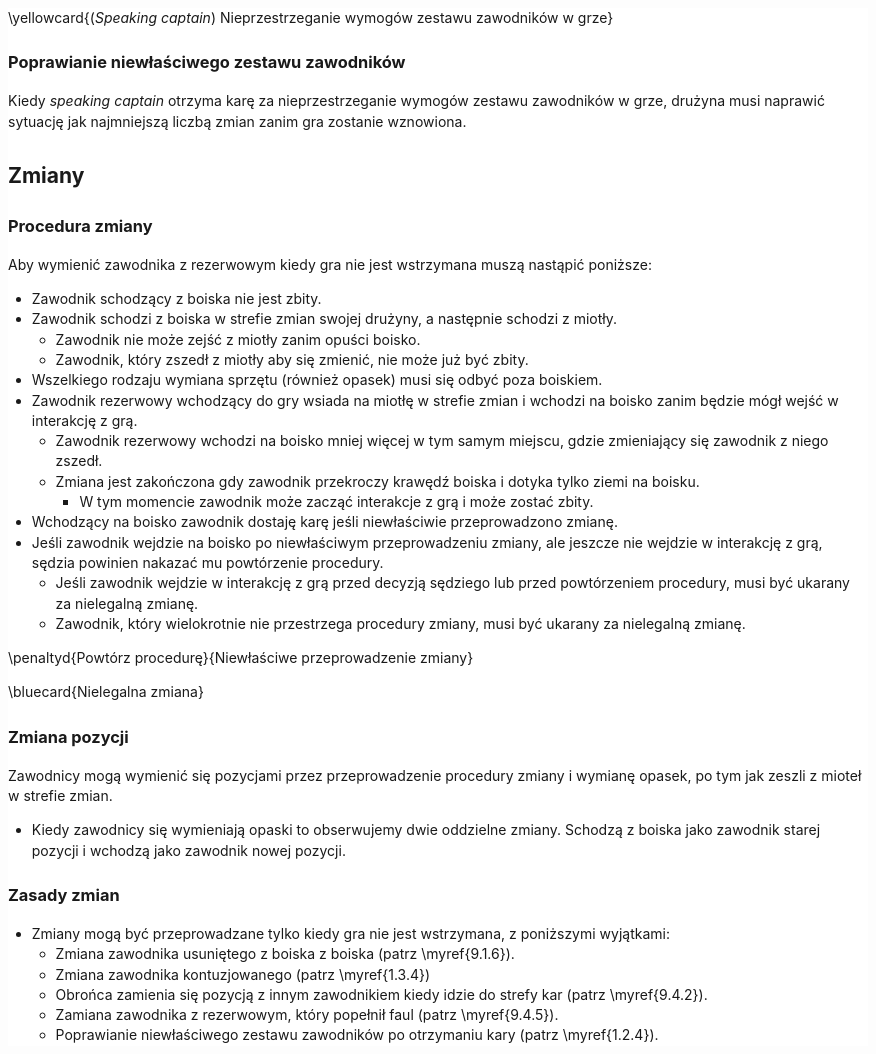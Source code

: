 \yellowcard{(_Speaking captain_) Nieprzestrzeganie wymogów zestawu zawodników w grze}

### Poprawianie niewłaściwego zestawu zawodników
Kiedy _speaking captain_ otrzyma karę za nieprzestrzeganie wymogów zestawu zawodników w grze, drużyna musi naprawić sytuację jak najmniejszą liczbą zmian zanim gra zostanie wznowiona.

## Zmiany

### Procedura zmiany
Aby wymienić zawodnika z rezerwowym kiedy gra nie jest wstrzymana muszą nastąpić poniższe:

* Zawodnik schodzący z boiska nie jest zbity.
* Zawodnik schodzi z boiska w strefie zmian swojej drużyny, a następnie schodzi z miotły.
    * Zawodnik nie może zejść z miotły zanim opuści boisko.
    * Zawodnik, który zszedł z miotły aby się zmienić, nie może już być zbity.
* Wszelkiego rodzaju wymiana sprzętu (również opasek) musi się odbyć poza boiskiem.
* Zawodnik rezerwowy wchodzący do gry wsiada na miotłę w strefie zmian i wchodzi na boisko zanim będzie mógł wejść w interakcję z grą.
    * Zawodnik rezerwowy wchodzi na boisko mniej więcej w tym samym miejscu, gdzie zmieniający się zawodnik z niego zszedł.
    * Zmiana jest zakończona gdy zawodnik przekroczy krawędź boiska i dotyka tylko ziemi na boisku.
        * W tym momencie zawodnik może zacząć interakcje z grą i może zostać zbity.
* Wchodzący na boisko zawodnik dostaję karę jeśli niewłaściwie przeprowadzono zmianę.
* Jeśli zawodnik wejdzie na boisko po niewłaściwym przeprowadzeniu zmiany, ale jeszcze nie wejdzie w interakcję z grą, sędzia powinien nakazać mu powtórzenie procedury.
    * Jeśli zawodnik wejdzie w interakcję z grą przed decyzją sędziego lub przed powtórzeniem procedury, musi być ukarany za nielegalną zmianę.
    * Zawodnik, który wielokrotnie nie przestrzega procedury zmiany, musi być ukarany za nielegalną zmianę.

\penaltyd{Powtórz procedurę}{Niewłaściwe przeprowadzenie zmiany}

\bluecard{Nielegalna zmiana}

### Zmiana pozycji
Zawodnicy mogą wymienić się pozycjami przez przeprowadzenie procedury zmiany i wymianę opasek, po tym jak zeszli z mioteł w strefie zmian.

* Kiedy zawodnicy się wymieniają opaski to obserwujemy dwie oddzielne zmiany. Schodzą z boiska jako zawodnik starej pozycji i wchodzą jako zawodnik nowej pozycji.


### Zasady zmian

* Zmiany mogą być przeprowadzane tylko kiedy gra nie jest wstrzymana, z poniższymi wyjątkami:
    * Zmiana zawodnika usuniętego z boiska z boiska (patrz \myref{9.1.6}).
    * Zmiana zawodnika kontuzjowanego (patrz \myref{1.3.4})
    * Obrońca zamienia się pozycją z innym zawodnikiem kiedy idzie do strefy kar (patrz \myref{9.4.2}).
    * Zamiana zawodnika z rezerwowym, który popełnił faul (patrz \myref{9.4.5}).
    * Poprawianie niewłaściwego zestawu zawodników po otrzymaniu kary (patrz \myref{1.2.4}).
  

